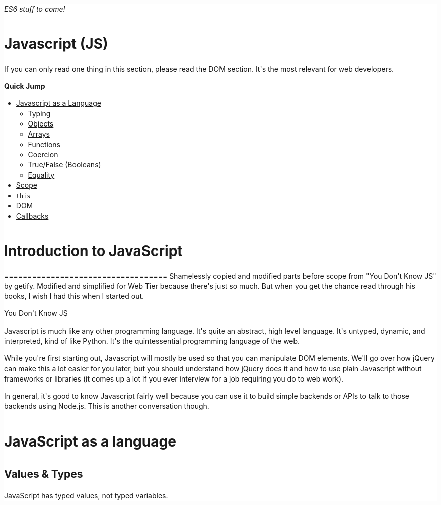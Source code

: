 *ES6 stuff to come!*

# Javascript (JS)

If you can only read one thing in this section, please read the DOM section.
It's the most relevant for web developers.

**Quick Jump**

* [Javascript as a Language](6-javascript.md#language)
  * [Typing](6-javascript.md#language-type)
  * [Objects](6-javascript.md#language-objects)
  * [Arrays](6-javascript.md#language-arrays)
  * [Functions](6-javascript.md#language-functions)
  * [Coercion](6-javascript.md#language-coercion)
  * [True/False (Booleans)](6-javascript.md#language-booleans)
  * [Equality](6-javascript.md#language-equality)
* [Scope](6-javascript.md#scope)
* [`this`](6-javascript.md#this)
* [DOM](6-javascript.md#dom)
* [Callbacks](6-javascript.md#callbacks)

# Introduction to JavaScript
===================================
Shamelessly copied and modified parts before scope from "You Don't Know JS" by
getify. Modified and simplified for Web Tier because there's just so much.
But when you get the chance read through his books, I wish I had this when
I started out.

[You Don't Know JS](https://github.com/getify/You-Dont-Know-JS)

Javascript is much like any other programming language. It's quite an abstract,
high level language. It's untyped, dynamic, and interpreted, kind of like
Python. It's the quintessential programming language of the web.

While you're first starting out, Javascript will mostly be used so that
you can manipulate DOM elements. We'll go over how jQuery can make this
a lot easier for you later, but you should understand how jQuery does it
and how to use plain Javascript without frameworks or libraries (it comes
up a lot if you ever interview for a job requiring you do to web work).

In general, it's good to know Javascript fairly well because you can use
it to build simple backends or APIs to talk to those backends using Node.js.
This is another conversation though.

<a name="language"></a>
# JavaScript as a language

<a name="language-type"></a>
## Values & Types
JavaScript has typed values, not typed variables.
